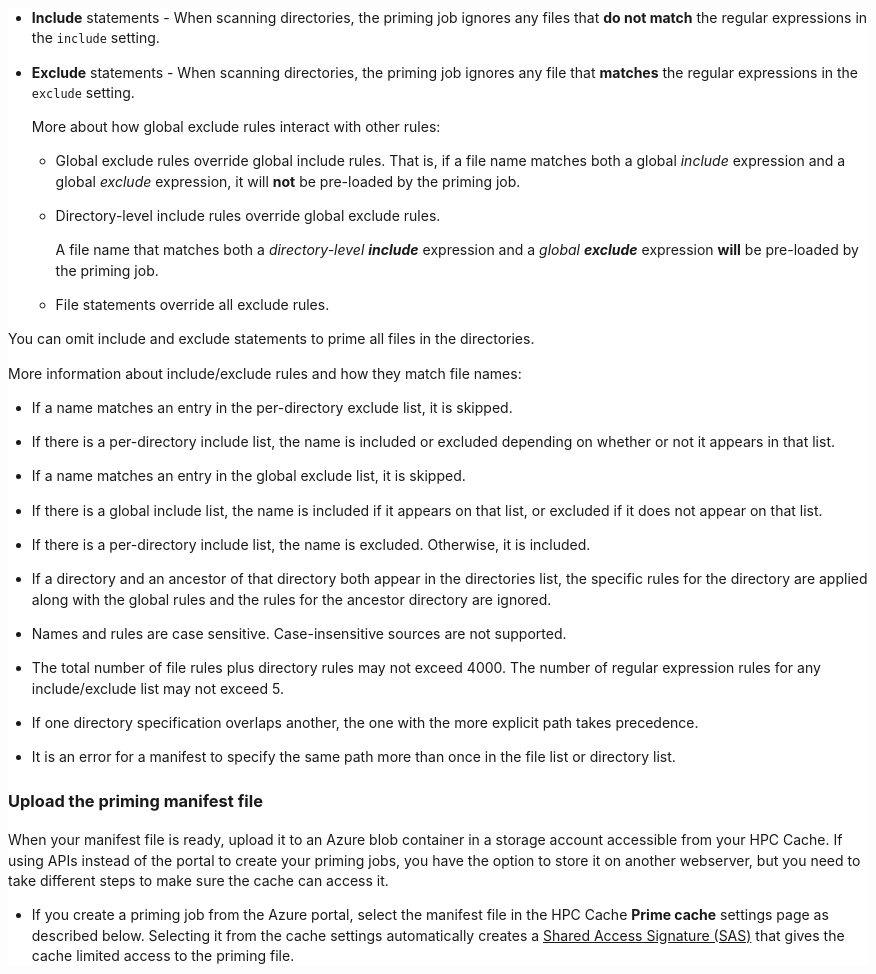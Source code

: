* **Include** statements - When scanning directories, the priming job ignores any files that **do not match** the regular expressions in the `include` setting.

* **Exclude** statements - When scanning directories, the priming job ignores any file that **matches** the regular expressions in the `exclude` setting.

  More about how global exclude rules interact with other rules:

  * Global exclude rules override global include rules. That is, if a file name matches both a global *include* expression and a global *exclude* expression, it will **not** be pre-loaded by the priming job.

  * Directory-level include rules override global exclude rules.

    A file name that matches both a *directory-level* ***include*** expression and a *global* ***exclude*** expression **will** be pre-loaded by the priming job.

  * File statements override all exclude rules.

You can omit include and exclude statements to prime all files in the directories.

More information about include/exclude rules and how they match file names:

* If a name matches an entry in the per-directory exclude list, it is skipped.

* If there is a per-directory include list, the name is included or excluded depending on whether or not it appears in that list.

* If a name matches an entry in the global exclude list, it is skipped.

* If there is a global include list, the name is included if it appears on that list, or excluded if it does not appear on that list.

* If there is a per-directory include list, the name is excluded. Otherwise, it is included.

* If a directory and an ancestor of that directory both appear in the directories list, the specific rules for the directory are applied along with the global rules and the rules for the ancestor directory are ignored.

* Names and rules are case sensitive. Case-insensitive sources are not supported. 

* The total number of file rules plus directory rules may not exceed 4000. The number of regular expression rules for any include/exclude list may not exceed 5.

* If one directory specification overlaps another, the one with the more explicit path takes precedence.

* It is an error for a manifest to specify the same path more than once in the file list or directory list.

### Upload the priming manifest file

When your manifest file is ready, upload it to an Azure blob container in a storage account accessible from your HPC Cache. If using APIs instead of the portal to create your priming jobs, you have the option to store it on another webserver, but you need to take different steps to make sure the cache can access it.

* If you create a priming job from the Azure portal, select the manifest file in the HPC Cache **Prime cache** settings page as described below. Selecting it from the cache settings automatically creates a [Shared Access Signature (SAS)](../storage/common/storage-sas-overview.md) that gives the cache limited access to the priming file.
